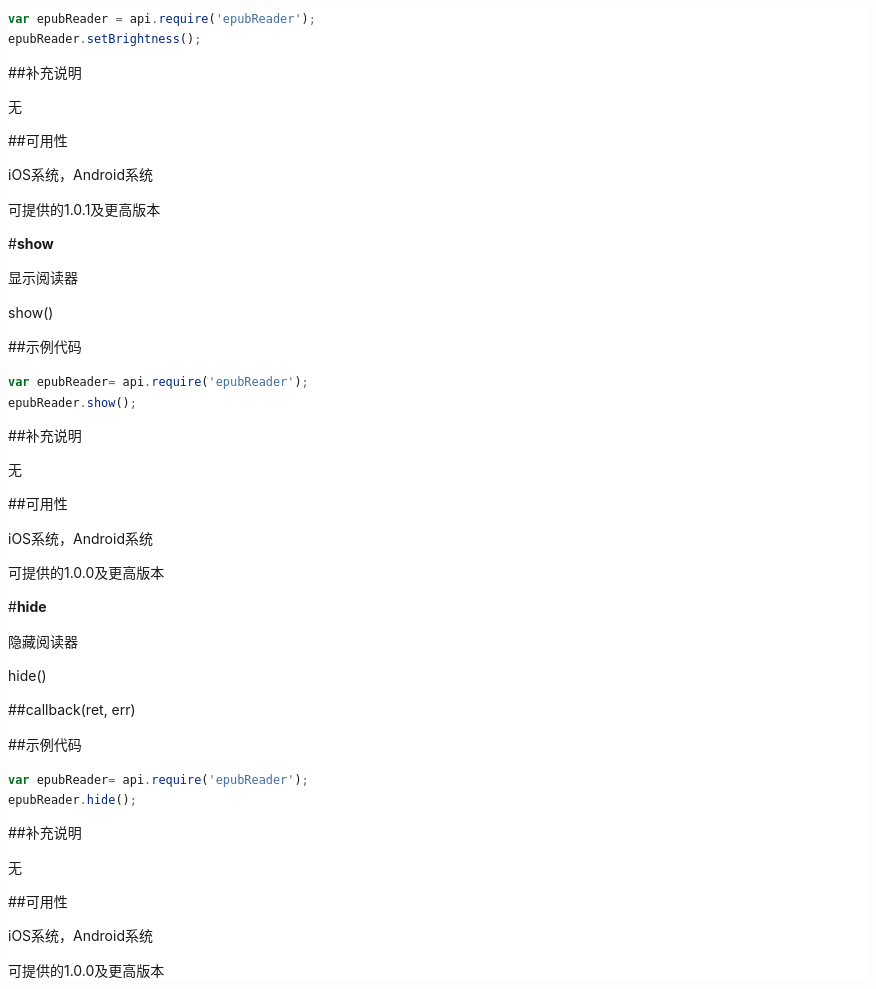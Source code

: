 ```js
var epubReader = api.require('epubReader');
epubReader.setBrightness();
```

##补充说明

无

##可用性

iOS系统，Android系统

可提供的1.0.1及更高版本


#**show**<div id="7"></div>

显示阅读器

show()

##示例代码

```js
var epubReader= api.require('epubReader');
epubReader.show();
```

##补充说明

无

##可用性

iOS系统，Android系统

可提供的1.0.0及更高版本


#**hide**<div id="8"></div>

隐藏阅读器

hide()

##callback(ret, err)

##示例代码

```js
var epubReader= api.require('epubReader');
epubReader.hide();
```

##补充说明

无

##可用性

iOS系统，Android系统

可提供的1.0.0及更高版本
